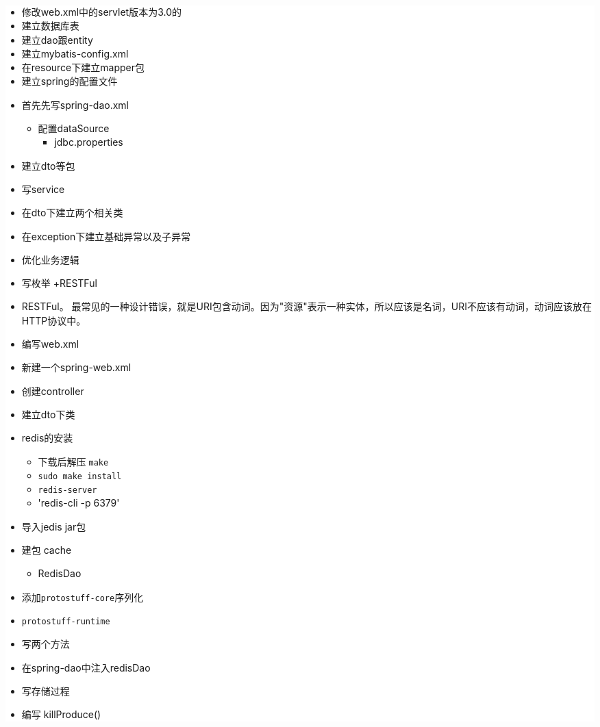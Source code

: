 


- 修改web.xml中的servlet版本为3.0的
- 建立数据库表
- 建立dao跟entity
- 建立mybatis-config.xml
- 在resource下建立mapper包
- 建立spring的配置文件

 + 首先先写spring-dao.xml
     + 配置dataSource
       + jdbc.properties
       
+ 建立dto等包
+ 写service
+ 在dto下建立两个相关类
+ 在exception下建立基础异常以及子异常
+ 优化业务逻辑
+ 写枚举
+RESTFul
 + RESTFul。
   最常见的一种设计错误，就是URI包含动词。因为"资源"表示一种实体，所以应该是名词，URI不应该有动词，动词应该放在HTTP协议中。
+ 编写web.xml
+ 新建一个spring-web.xml
+ 创建controller
+ 建立dto下类

+ redis的安装
  + 下载后解压   `make `
   + `sudo make install`
   + `redis-server`
   + 'redis-cli -p 6379'
+ 导入jedis jar包
+ 建包 cache
  +  RedisDao
+ 添加`protostuff-core`序列化
+ `protostuff-runtime`
+ 写两个方法
+ 在spring-dao中注入redisDao
+ 写存储过程
+ 编写 killProduce()
